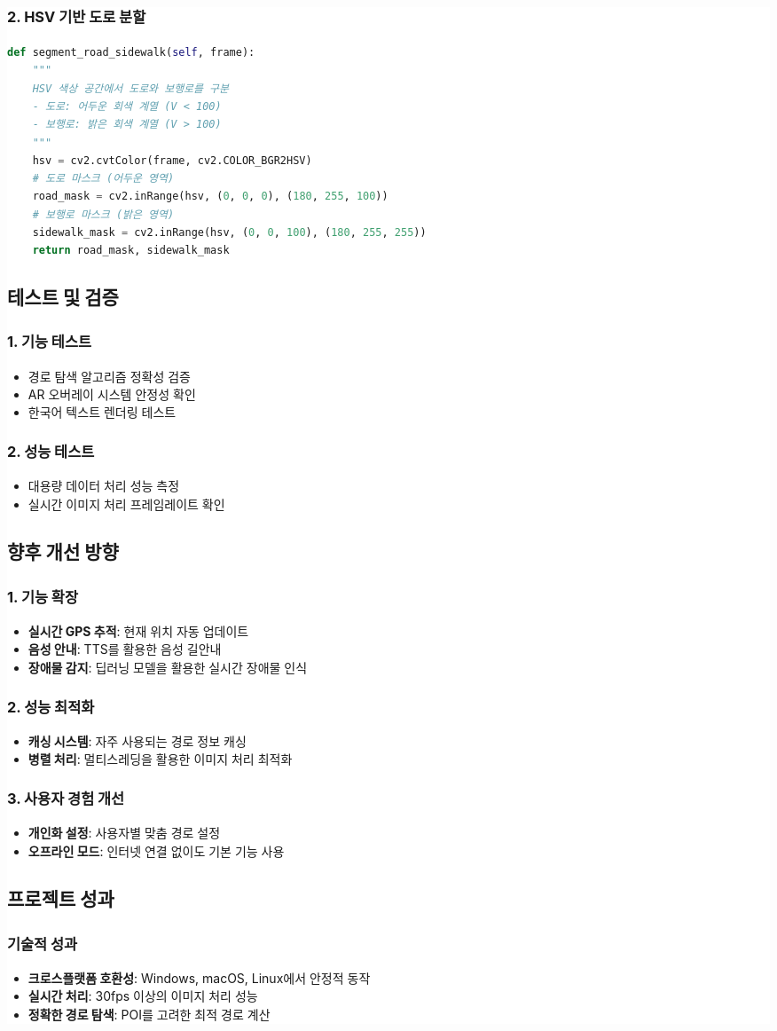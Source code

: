 ### 2. HSV 기반 도로 분할
```python
def segment_road_sidewalk(self, frame):
    """
    HSV 색상 공간에서 도로와 보행로를 구분
    - 도로: 어두운 회색 계열 (V < 100)
    - 보행로: 밝은 회색 계열 (V > 100)
    """
    hsv = cv2.cvtColor(frame, cv2.COLOR_BGR2HSV)
    # 도로 마스크 (어두운 영역)
    road_mask = cv2.inRange(hsv, (0, 0, 0), (180, 255, 100))
    # 보행로 마스크 (밝은 영역)
    sidewalk_mask = cv2.inRange(hsv, (0, 0, 100), (180, 255, 255))
    return road_mask, sidewalk_mask
```

## 테스트 및 검증

### 1. 기능 테스트
- 경로 탐색 알고리즘 정확성 검증
- AR 오버레이 시스템 안정성 확인
- 한국어 텍스트 렌더링 테스트

### 2. 성능 테스트
- 대용량 데이터 처리 성능 측정
- 실시간 이미지 처리 프레임레이트 확인

## 향후 개선 방향

### 1. 기능 확장
- **실시간 GPS 추적**: 현재 위치 자동 업데이트
- **음성 안내**: TTS를 활용한 음성 길안내
- **장애물 감지**: 딥러닝 모델을 활용한 실시간 장애물 인식

### 2. 성능 최적화
- **캐싱 시스템**: 자주 사용되는 경로 정보 캐싱
- **병렬 처리**: 멀티스레딩을 활용한 이미지 처리 최적화

### 3. 사용자 경험 개선
- **개인화 설정**: 사용자별 맞춤 경로 설정
- **오프라인 모드**: 인터넷 연결 없이도 기본 기능 사용

## 프로젝트 성과

### 기술적 성과
- **크로스플랫폼 호환성**: Windows, macOS, Linux에서 안정적 동작
- **실시간 처리**: 30fps 이상의 이미지 처리 성능
- **정확한 경로 탐색**: POI를 고려한 최적 경로 계산
